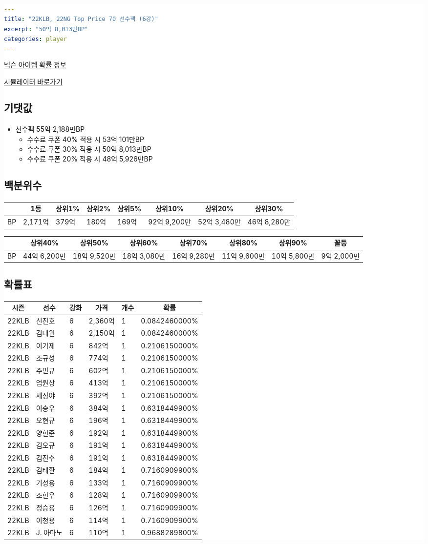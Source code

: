 ```yaml
---
title: "22KLB, 22NG Top Price 70 선수팩 (6강)"
excerpt: "50억 8,013만BP"
categories: player
---
```

[넥슨 아이템 확률 정보](http://iteminfo.nexon.com/probability/fco?sn=8209)

[시뮬레이터 바로가기](/simulator/8209)
## 기댓값
- 선수팩 55억 2,188만BP
  - 수수료 쿠폰 40% 적용 시 53억 101만BP
  - 수수료 쿠폰 30% 적용 시 50억 8,013만BP
  - 수수료 쿠폰 20% 적용 시 48억 5,926만BP


## 백분위수

||1등|상위1%|상위2%|상위5%|상위10%|상위20%|상위30%|
|---|---|---|---|---|---|---|---|
|BP|2,171억|379억|180억|169억|92억 9,200만|52억 3,480만|46억 8,280만|

||상위40%|상위50%|상위60%|상위70%|상위80%|상위90%|꼴등|
|---|---|---|---|---|---|---|---|
|BP|44억 6,200만|18억 9,520만|18억 3,080만|16억 9,280만|11억 9,600만|10억 5,800만|9억 2,000만|


## 확률표

|시즌|선수|강화|가격|개수|확률|
|---|---|---|---|---|---|
|22KLB|신진호|6|2,360억|1|0.0842460000%|
|22KLB|김대원|6|2,150억|1|0.0842460000%|
|22KLB|이기제|6|842억|1|0.2106150000%|
|22KLB|조규성|6|774억|1|0.2106150000%|
|22KLB|주민규|6|602억|1|0.2106150000%|
|22KLB|엄원상|6|413억|1|0.2106150000%|
|22KLB|세징야|6|392억|1|0.2106150000%|
|22KLB|이승우|6|384억|1|0.6318449900%|
|22KLB|오현규|6|196억|1|0.6318449900%|
|22KLB|양현준|6|192억|1|0.6318449900%|
|22KLB|김오규|6|191억|1|0.6318449900%|
|22KLB|김진수|6|191억|1|0.6318449900%|
|22KLB|김태환|6|184억|1|0.7160909900%|
|22KLB|기성용|6|133억|1|0.7160909900%|
|22KLB|조현우|6|128억|1|0.7160909900%|
|22KLB|정승용|6|126억|1|0.7160909900%|
|22KLB|이청용|6|114억|1|0.7160909900%|
|22KLB|J. 아마노|6|110억|1|0.9688289800%|
